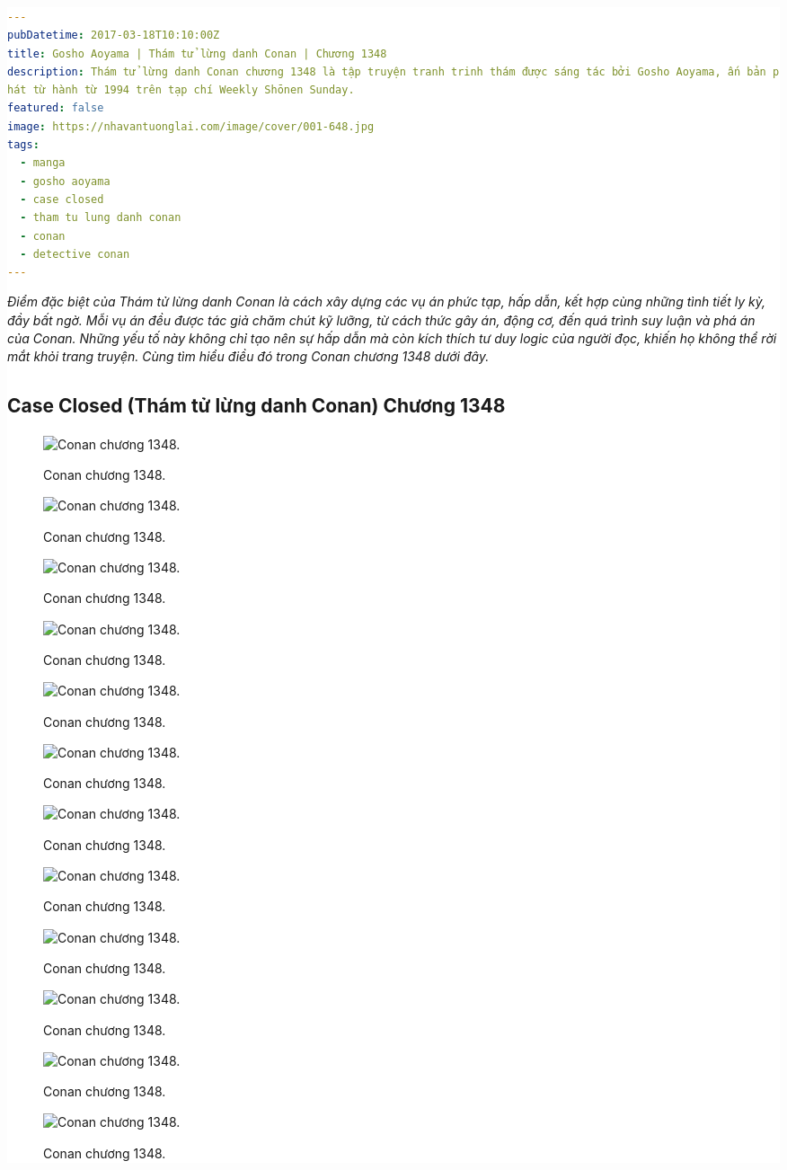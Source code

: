 ```yaml
---
pubDatetime: 2017-03-18T10:10:00Z
title: Gosho Aoyama | Thám tử lừng danh Conan | Chương 1348
description: Thám tử lừng danh Conan chương 1348 là tập truyện tranh trinh thám được sáng tác bởi Gosho Aoyama, ấn bản phát từ hành từ 1994 trên tạp chí Weekly Shōnen Sunday.
featured: false
image: https://nhavantuonglai.com/image/cover/001-648.jpg
tags:
  - manga
  - gosho aoyama
  - case closed
  - tham tu lung danh conan
  - conan
  - detective conan
---
```


_Điểm đặc biệt của Thám tử lừng danh Conan là cách xây dựng các vụ án phức tạp, hấp dẫn, kết hợp cùng những tình tiết ly kỳ, đầy bất ngờ. Mỗi vụ án đều được tác giả chăm chút kỹ lưỡng, từ cách thức gây án, động cơ, đến quá trình suy luận và phá án của Conan. Những yếu tố này không chỉ tạo nên sự hấp dẫn mà còn kích thích tư duy logic của người đọc, khiến họ không thể rời mắt khỏi trang truyện. Cùng tìm hiểu điều đó trong Conan chương 1348 dưới đây._

## Case Closed (Thám tử lừng danh Conan) Chương 1348

<figure><img src="https://nhavantuonglai.blog/manga/gosho-aoyama/case-closed/1348-01.jpg" alt="Conan chương 1348." title="Conan chương 1348." height=100% width=100%><figcaption></p>Conan chương 1348.</p></figcaption></figure>

<figure><img src="https://nhavantuonglai.blog/manga/gosho-aoyama/case-closed/1348-02.jpg" alt="Conan chương 1348." title="Conan chương 1348." height=100% width=100%><figcaption></p>Conan chương 1348.</p></figcaption></figure>

<figure><img src="https://nhavantuonglai.blog/manga/gosho-aoyama/case-closed/1348-03.jpg" alt="Conan chương 1348." title="Conan chương 1348." height=100% width=100%><figcaption></p>Conan chương 1348.</p></figcaption></figure>

<figure><img src="https://nhavantuonglai.blog/manga/gosho-aoyama/case-closed/1348-04.jpg" alt="Conan chương 1348." title="Conan chương 1348." height=100% width=100%><figcaption></p>Conan chương 1348.</p></figcaption></figure>

<figure><img src="https://nhavantuonglai.blog/manga/gosho-aoyama/case-closed/1348-05.jpg" alt="Conan chương 1348." title="Conan chương 1348." height=100% width=100%><figcaption></p>Conan chương 1348.</p></figcaption></figure>

<figure><img src="https://nhavantuonglai.blog/manga/gosho-aoyama/case-closed/1348-06.jpg" alt="Conan chương 1348." title="Conan chương 1348." height=100% width=100%><figcaption></p>Conan chương 1348.</p></figcaption></figure>

<figure><img src="https://nhavantuonglai.blog/manga/gosho-aoyama/case-closed/1348-07.jpg" alt="Conan chương 1348." title="Conan chương 1348." height=100% width=100%><figcaption></p>Conan chương 1348.</p></figcaption></figure>

<figure><img src="https://nhavantuonglai.blog/manga/gosho-aoyama/case-closed/1348-08.jpg" alt="Conan chương 1348." title="Conan chương 1348." height=100% width=100%><figcaption></p>Conan chương 1348.</p></figcaption></figure>

<figure><img src="https://nhavantuonglai.blog/manga/gosho-aoyama/case-closed/1348-09.jpg" alt="Conan chương 1348." title="Conan chương 1348." height=100% width=100%><figcaption></p>Conan chương 1348.</p></figcaption></figure>

<figure><img src="https://nhavantuonglai.blog/manga/gosho-aoyama/case-closed/1348-10.jpg" alt="Conan chương 1348." title="Conan chương 1348." height=100% width=100%><figcaption></p>Conan chương 1348.</p></figcaption></figure>

<figure><img src="https://nhavantuonglai.blog/manga/gosho-aoyama/case-closed/1348-11.jpg" alt="Conan chương 1348." title="Conan chương 1348." height=100% width=100%><figcaption></p>Conan chương 1348.</p></figcaption></figure>

<figure><img src="https://nhavantuonglai.blog/manga/gosho-aoyama/case-closed/1348-12.jpg" alt="Conan chương 1348." title="Conan chương 1348." height=100% width=100%><figcaption></p>Conan chương 1348.</p></figcaption></figure>
